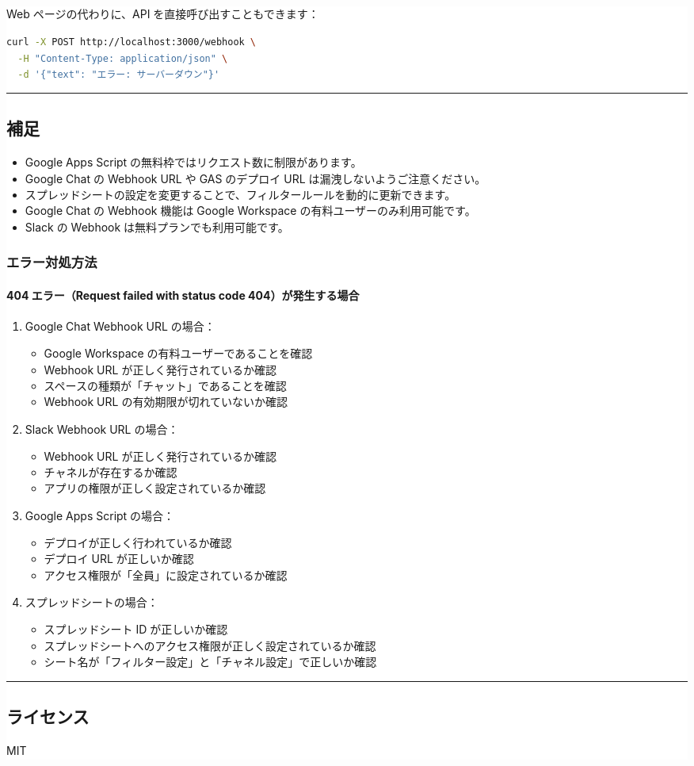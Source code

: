 Web ページの代わりに、API を直接呼び出すこともできます：

```bash
curl -X POST http://localhost:3000/webhook \
  -H "Content-Type: application/json" \
  -d '{"text": "エラー: サーバーダウン"}'
```

---

## 補足

- Google Apps Script の無料枠ではリクエスト数に制限があります。
- Google Chat の Webhook URL や GAS のデプロイ URL は漏洩しないようご注意ください。
- スプレッドシートの設定を変更することで、フィルタールールを動的に更新できます。
- Google Chat の Webhook 機能は Google Workspace の有料ユーザーのみ利用可能です。
- Slack の Webhook は無料プランでも利用可能です。

### エラー対処方法

#### 404 エラー（Request failed with status code 404）が発生する場合

1. Google Chat Webhook URL の場合：

   - Google Workspace の有料ユーザーであることを確認
   - Webhook URL が正しく発行されているか確認
   - スペースの種類が「チャット」であることを確認
   - Webhook URL の有効期限が切れていないか確認

2. Slack Webhook URL の場合：

   - Webhook URL が正しく発行されているか確認
   - チャネルが存在するか確認
   - アプリの権限が正しく設定されているか確認

3. Google Apps Script の場合：

   - デプロイが正しく行われているか確認
   - デプロイ URL が正しいか確認
   - アクセス権限が「全員」に設定されているか確認

4. スプレッドシートの場合：
   - スプレッドシート ID が正しいか確認
   - スプレッドシートへのアクセス権限が正しく設定されているか確認
   - シート名が「フィルター設定」と「チャネル設定」で正しいか確認

---

## ライセンス

MIT
